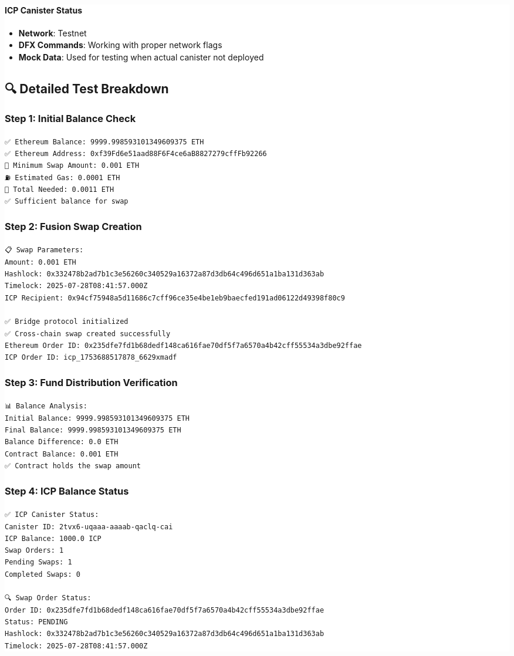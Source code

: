 #### ICP Canister Status
- **Network**: Testnet
- **DFX Commands**: Working with proper network flags
- **Mock Data**: Used for testing when actual canister not deployed

## 🔍 Detailed Test Breakdown

### Step 1: Initial Balance Check
```
✅ Ethereum Balance: 9999.998593101349609375 ETH
✅ Ethereum Address: 0xf39Fd6e51aad88F6F4ce6aB8827279cffFb92266
💸 Minimum Swap Amount: 0.001 ETH
⛽ Estimated Gas: 0.0001 ETH
💸 Total Needed: 0.0011 ETH
✅ Sufficient balance for swap
```

### Step 2: Fusion Swap Creation
```
📋 Swap Parameters:
Amount: 0.001 ETH
Hashlock: 0x332478b2ad7b1c3e56260c340529a16372a87d3db64c496d651a1ba131d363ab
Timelock: 2025-07-28T08:41:57.000Z
ICP Recipient: 0x94cf75948a5d11686c7cff96ce35e4be1eb9baecfed191ad06122d49398f80c9

✅ Bridge protocol initialized
✅ Cross-chain swap created successfully
Ethereum Order ID: 0x235dfe7fd1b68dedf148ca616fae70df5f7a6570a4b42cff55534a3dbe92ffae
ICP Order ID: icp_1753688517878_6629xmadf
```

### Step 3: Fund Distribution Verification
```
📊 Balance Analysis:
Initial Balance: 9999.998593101349609375 ETH
Final Balance: 9999.998593101349609375 ETH
Balance Difference: 0.0 ETH
Contract Balance: 0.001 ETH
✅ Contract holds the swap amount
```

### Step 4: ICP Balance Status
```
✅ ICP Canister Status:
Canister ID: 2tvx6-uqaaa-aaaab-qaclq-cai
ICP Balance: 1000.0 ICP
Swap Orders: 1
Pending Swaps: 1
Completed Swaps: 0

🔍 Swap Order Status:
Order ID: 0x235dfe7fd1b68dedf148ca616fae70df5f7a6570a4b42cff55534a3dbe92ffae
Status: PENDING
Hashlock: 0x332478b2ad7b1c3e56260c340529a16372a87d3db64c496d651a1ba131d363ab
Timelock: 2025-07-28T08:41:57.000Z
```
